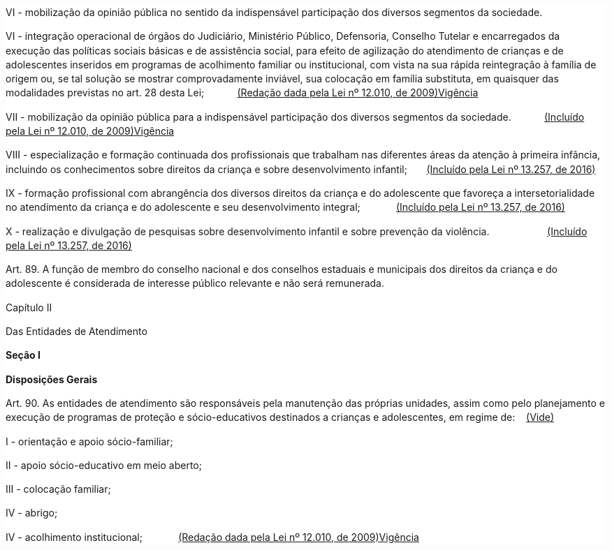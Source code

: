 VI - mobilização da opinião pública no sentido da indispensável participação dos diversos segmentos da sociedade.

VI - integração operacional de órgãos do Judiciário, Ministério Público, Defensoria, Conselho Tutelar e encarregados da execução das políticas sociais básicas e de assistência social, para efeito de agilização do atendimento de crianças e de adolescentes inseridos em programas de acolhimento familiar ou institucional, com vista na sua rápida reintegração à família de origem ou, se tal solução se mostrar comprovadamente inviável, sua colocação em família substituta, em quaisquer das modalidades previstas no art. 28 desta Lei;            [\(Redação dada pela Lei nº 12.010, de 2009\)](http://www.planalto.gov.br/ccivil_03/_Ato2007-2010/2009/Lei/L12010.htm#art2)[Vigência](http://www.planalto.gov.br/ccivil_03/_Ato2007-2010/2009/Lei/L12010.htm#art7)

VII - mobilização da opinião pública para a indispensável participação dos diversos segmentos da sociedade.            [\(Incluído pela Lei nº 12.010, de 2009\)](http://www.planalto.gov.br/ccivil_03/_Ato2007-2010/2009/Lei/L12010.htm#art2)[Vigência](http://www.planalto.gov.br/ccivil_03/_Ato2007-2010/2009/Lei/L12010.htm#art7)

VIII - especialização e formação continuada dos profissionais que trabalham nas diferentes áreas da atenção à primeira infância, incluindo os conhecimentos sobre direitos da criança e sobre desenvolvimento infantil;       [\(Incluído pela Lei nº 13.257, de 2016\)](http://www.planalto.gov.br/ccivil_03/_Ato2015-2018/2016/Lei/L13257.htm#art30)

IX - formação profissional com abrangência dos diversos direitos da criança e do adolescente que favoreça a intersetorialidade no atendimento da criança e do adolescente e seu desenvolvimento integral;             [\(Incluído pela Lei nº 13.257, de 2016\)](http://www.planalto.gov.br/ccivil_03/_Ato2015-2018/2016/Lei/L13257.htm#art30)

X - realização e divulgação de pesquisas sobre desenvolvimento infantil e sobre prevenção da violência.                     [\(Incluído pela Lei nº 13.257, de 2016\)](http://www.planalto.gov.br/ccivil_03/_Ato2015-2018/2016/Lei/L13257.htm#art30)

Art. 89. A função de membro do conselho nacional e dos conselhos estaduais e municipais dos direitos da criança e do adolescente é considerada de interesse público relevante e não será remunerada.

Capítulo II

Das Entidades de Atendimento

**Seção I**

**Disposições Gerais**

Art. 90. As entidades de atendimento são responsáveis pela manutenção das próprias unidades, assim como pelo planejamento e execução de programas de proteção e sócio-educativos destinados a crianças e adolescentes, em regime de:    [\(Vide\)](http://www.planalto.gov.br/ccivil_03/_Ato2011-2014/2012/Lei/L12594.htm#art86)

I - orientação e apoio sócio-familiar;

II - apoio sócio-educativo em meio aberto;

III - colocação familiar;

IV - abrigo;

IV - acolhimento institucional;             [\(Redação dada pela Lei nº 12.010, de 2009\)](http://www.planalto.gov.br/ccivil_03/_Ato2007-2010/2009/Lei/L12010.htm#art2)[Vigência](http://www.planalto.gov.br/ccivil_03/_Ato2007-2010/2009/Lei/L12010.htm#art7)
